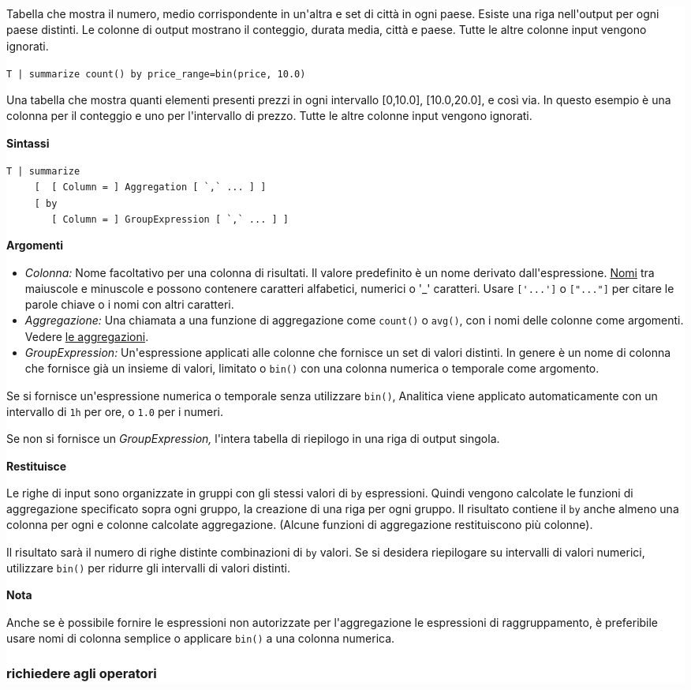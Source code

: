 Tabella che mostra il numero, medio corrispondente in un'altra e set di città in ogni paese. Esiste una riga nell'output per ogni paese distinti. Le colonne di output mostrano il conteggio, durata media, città e paese. Tutte le altre colonne input vengono ignorati.


    T | summarize count() by price_range=bin(price, 10.0)

Una tabella che mostra quanti elementi presenti prezzi in ogni intervallo [0,10.0], [10.0,20.0], e così via. In questo esempio è una colonna per il conteggio e uno per l'intervallo di prezzo. Tutte le altre colonne input vengono ignorati.


**Sintassi**

    T | summarize
         [  [ Column = ] Aggregation [ `,` ... ] ]
         [ by
            [ Column = ] GroupExpression [ `,` ... ] ]

**Argomenti**

* *Colonna:* Nome facoltativo per una colonna di risultati. Il valore predefinito è un nome derivato dall'espressione. [Nomi](#names) tra maiuscole e minuscole e possono contenere caratteri alfabetici, numerici o '_' caratteri. Usare `['...']` o `["..."]` per citare le parole chiave o i nomi con altri caratteri.
* *Aggregazione:* Una chiamata a una funzione di aggregazione come `count()` o `avg()`, con i nomi delle colonne come argomenti. Vedere [le aggregazioni](#aggregations).
* *GroupExpression:* Un'espressione applicati alle colonne che fornisce un set di valori distinti. In genere è un nome di colonna che fornisce già un insieme di valori, limitato o `bin()` con una colonna numerica o temporale come argomento. 

Se si fornisce un'espressione numerica o temporale senza utilizzare `bin()`, Analitica viene applicato automaticamente con un intervallo di `1h` per ore, o `1.0` per i numeri.

Se non si fornisce un *GroupExpression,* l'intera tabella di riepilogo in una riga di output singola.



**Restituisce**

Le righe di input sono organizzate in gruppi con gli stessi valori di `by` espressioni. Quindi vengono calcolate le funzioni di aggregazione specificato sopra ogni gruppo, la creazione di una riga per ogni gruppo. Il risultato contiene il `by` anche almeno una colonna per ogni e colonne calcolate aggregazione. (Alcune funzioni di aggregazione restituiscono più colonne).

Il risultato sarà il numero di righe distinte combinazioni di `by` valori. Se si desidera riepilogare su intervalli di valori numerici, utilizzare `bin()` per ridurre gli intervalli di valori distinti.

**Nota**

Anche se è possibile fornire le espressioni non autorizzate per l'aggregazione le espressioni di raggruppamento, è preferibile usare nomi di colonna semplice o applicare `bin()` a una colonna numerica.



### <a name="take-operator"></a>richiedere agli operatori
